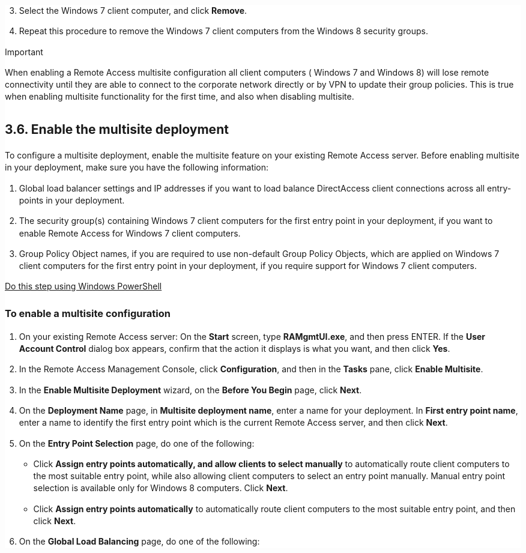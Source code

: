 3.  Select the  Windows 7  client computer, and click **Remove**.  
  
4.  Repeat this procedure to remove the  Windows 7  client computers from the Windows 8 security groups.  
  
> [!IMPORTANT]  
> When enabling a Remote Access multisite configuration all client computers ( Windows 7  and Windows 8) will lose remote connectivity until they are able to connect to the corporate network directly or by VPN to update their group policies. This is true when enabling multisite functionality for the first time, and also when disabling multisite.  
  
## <a name="BKMK_Enable"></a>3.6. Enable the multisite deployment  
To configure a multisite deployment, enable the multisite feature on your existing Remote Access server. Before enabling multisite in your deployment, make sure you have the following information:  
  
1.  Global load balancer settings and IP addresses if you want to load balance DirectAccess client connections across all entry-points in your deployment.  
  
2.  The security group(s) containing  Windows 7  client computers for the first entry point in your deployment, if you want to enable Remote Access for  Windows 7  client computers.  
  
3.  Group Policy Object names, if you are required to use non-default Group Policy Objects, which are applied on  Windows 7  client computers for the first entry point in your deployment, if you require support for  Windows 7  client computers.  
  
[Do this step using Windows PowerShell](assetId:///2325da4a-3987-4132-b8d0-95c275f544b1)  
  
### <a name="EnabledMultisite"></a>To enable a multisite configuration  
  
1.  On your existing Remote Access server: On the **Start** screen, type **RAMgmtUI.exe**, and then press ENTER. If the **User Account Control** dialog box appears, confirm that the action it displays is what you want, and then click **Yes**.  
  
2.  In the Remote Access Management Console, click **Configuration**, and then in the **Tasks** pane, click **Enable Multisite**.  
  
3.  In the **Enable Multisite Deployment** wizard, on the **Before You Begin** page, click **Next**.  
  
4.  On the **Deployment Name** page, in **Multisite deployment name**, enter a name for your deployment. In **First entry point name**, enter a name to identify the first entry point which is the current Remote Access server, and then click **Next**.  
  
5.  On the **Entry Point Selection** page, do one of the following:  
  
    -   Click **Assign entry points automatically, and allow clients to select manually** to automatically route client computers to the most suitable entry point, while also allowing client computers to select an entry point manually. Manual entry point selection is available only for Windows 8 computers. Click **Next**.  
  
    -   Click **Assign entry points automatically** to automatically route client computers to the most suitable entry point, and then click **Next**.  
  
6.  On the **Global Load Balancing** page, do one of the following:  
  